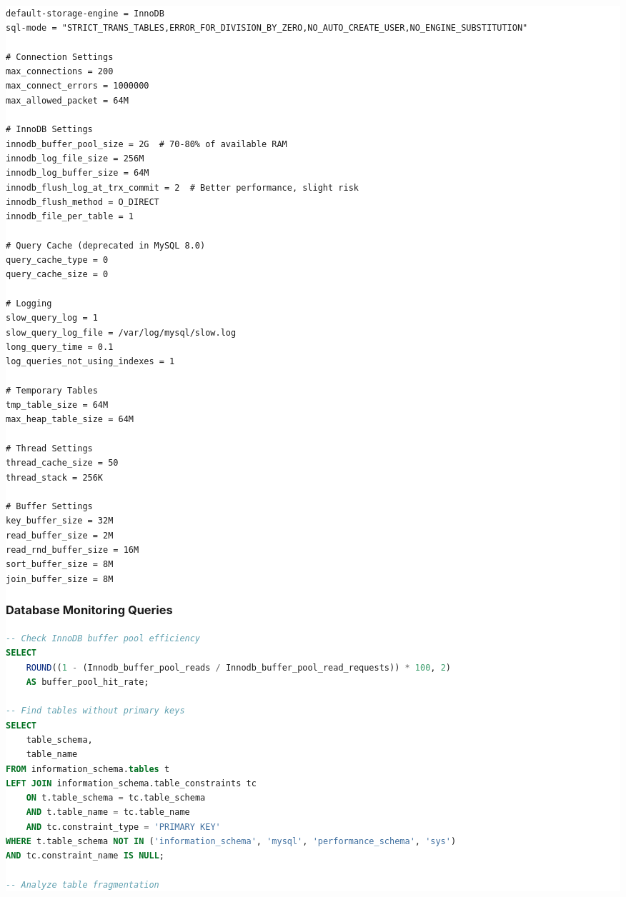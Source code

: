    ```
   default-storage-engine = InnoDB
   sql-mode = "STRICT_TRANS_TABLES,ERROR_FOR_DIVISION_BY_ZERO,NO_AUTO_CREATE_USER,NO_ENGINE_SUBSTITUTION"
   
   # Connection Settings
   max_connections = 200
   max_connect_errors = 1000000
   max_allowed_packet = 64M
   
   # InnoDB Settings
   innodb_buffer_pool_size = 2G  # 70-80% of available RAM
   innodb_log_file_size = 256M
   innodb_log_buffer_size = 64M
   innodb_flush_log_at_trx_commit = 2  # Better performance, slight risk
   innodb_flush_method = O_DIRECT
   innodb_file_per_table = 1
   
   # Query Cache (deprecated in MySQL 8.0)
   query_cache_type = 0
   query_cache_size = 0
   
   # Logging
   slow_query_log = 1
   slow_query_log_file = /var/log/mysql/slow.log
   long_query_time = 0.1
   log_queries_not_using_indexes = 1
   
   # Temporary Tables
   tmp_table_size = 64M
   max_heap_table_size = 64M
   
   # Thread Settings
   thread_cache_size = 50
   thread_stack = 256K
   
   # Buffer Settings
   key_buffer_size = 32M
   read_buffer_size = 2M
   read_rnd_buffer_size = 16M
   sort_buffer_size = 8M
   join_buffer_size = 8M
   ```
   
   ### Database Monitoring Queries
   ```sql
   -- Check InnoDB buffer pool efficiency
   SELECT 
       ROUND((1 - (Innodb_buffer_pool_reads / Innodb_buffer_pool_read_requests)) * 100, 2) 
       AS buffer_pool_hit_rate;
   
   -- Find tables without primary keys
   SELECT 
       table_schema,
       table_name
   FROM information_schema.tables t
   LEFT JOIN information_schema.table_constraints tc
       ON t.table_schema = tc.table_schema
       AND t.table_name = tc.table_name
       AND tc.constraint_type = 'PRIMARY KEY'
   WHERE t.table_schema NOT IN ('information_schema', 'mysql', 'performance_schema', 'sys')
   AND tc.constraint_name IS NULL;
   
   -- Analyze table fragmentation
   ```